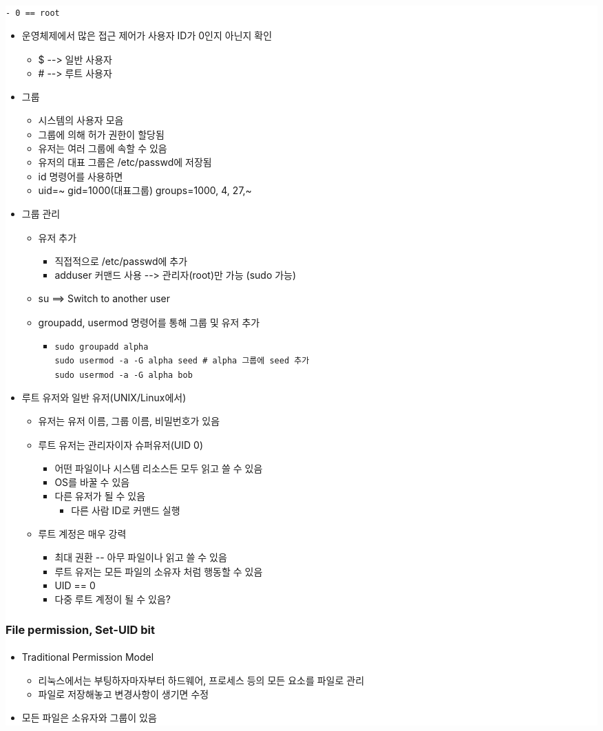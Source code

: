     - 0 == root

  - 운영체제에서 많은 접근 제어가 사용자 ID가 0인지 아닌지 확인

    - $ --> 일반 사용자
    - \# --> 루트 사용자

  - 그룹

    - 시스템의 사용자 모음
    - 그룹에 의해 허가 권한이 할당됨
    - 유저는 여러 그룹에 속할 수 있음
    - 유저의 대표 그룹은 /etc/passwd에 저장됨
    - id 명령어를 사용하면
    - uid=~ gid=1000(대표그룹) groups=1000, 4, 27,~

  - 그룹 관리

    - 유저 추가

      - 직접적으로 /etc/passwd에 추가
      - adduser 커맨드 사용 --> 관리자(root)만 가능 (sudo 가능)

    - su ==> Switch to another user

    - groupadd, usermod 명령어를 통해 그룹 및 유저 추가

      - ```shell
        sudo groupadd alpha
        sudo usermod -a -G alpha seed # alpha 그룹에 seed 추가
        sudo usermod -a -G alpha bob
        ```

- 루트 유저와 일반 유저(UNIX/Linux에서)

  - 유저는 유저 이름, 그룹 이름, 비밀번호가 있음

  - 루트 유저는 관리자이자 슈퍼유저(UID 0)

    - 어떤 파일이나 시스템 리소스든 모두 읽고 쓸 수 있음
    - OS를 바꿀 수 있음
    - 다른 유저가 될 수 있음
      - 다른 사람 ID로 커맨드 실행

  - 루트 계정은 매우 강력     
    - 최대 권환 -- 아무 파일이나 읽고 쓸 수 있음
    - 루트 유저는 모든 파일의 소유자 처럼 행동할 수 있음
    - UID == 0
    - 다중 루트 계정이 될 수 있음?
    

### File permission, Set-UID bit

- Traditional Permission Model

  - 리눅스에서는 부팅하자마자부터 하드웨어, 프로세스 등의 모든 요소를 파일로 관리
  - 파일로 저장해놓고 변경사항이 생기면 수정

- 모든 파일은 소유자와 그룹이 있음
